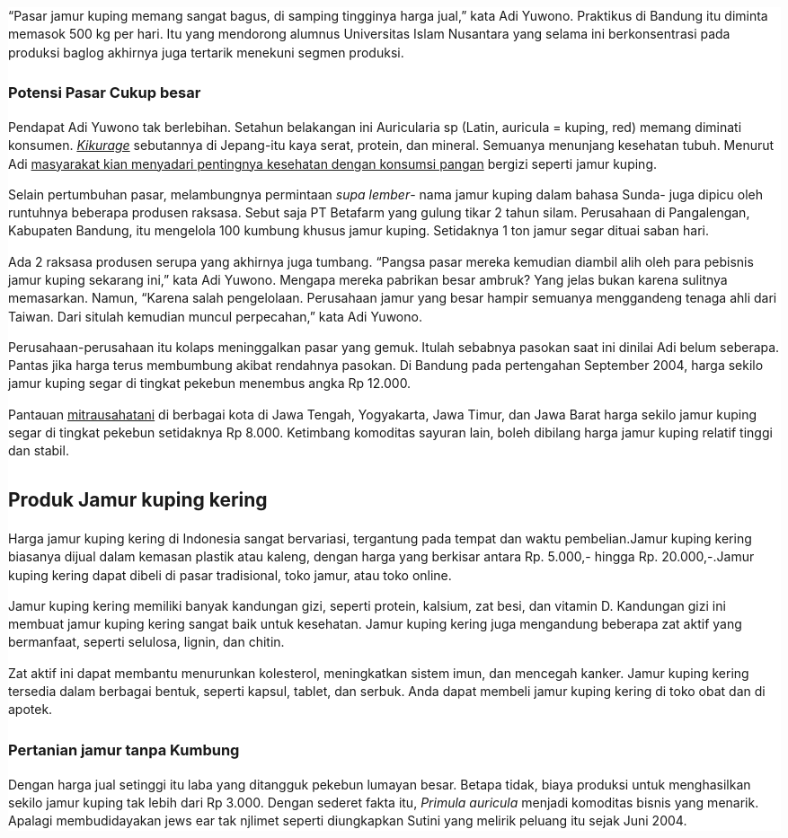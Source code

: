 “Pasar jamur kuping memang sangat bagus, di samping tingginya harga jual,” kata Adi Yuwono. Praktikus di Bandung itu diminta memasok 500 kg per hari. Itu yang mendorong alumnus Universitas Islam Nusantara yang selama ini berkonsentrasi pada produksi baglog akhirnya juga tertarik menekuni segmen produksi.

### Potensi Pasar Cukup besar

Pendapat Adi Yuwono tak berlebihan. Setahun belakangan ini Auricularia sp (Latin, auricula = kuping, red) memang diminati konsumen. [_Kikurage_](http://web.archive.org/web/20201204015005/http://www.omegawiki.org/Expression:Kikurage) sebutannya di Jepang-itu kaya serat, protein, dan mineral. Semuanya menunjang kesehatan tubuh. Menurut Adi [masyarakat kian menyadari pentingnya kesehatan dengan konsumsi pangan](http://localhost/mitra/manfaat-program-kawasan-rumah-pangan.html) bergizi seperti jamur kuping.

Selain pertumbuhan pasar, melambungnya permintaan _supa lember_\- nama jamur kuping dalam bahasa Sunda- juga dipicu oleh runtuhnya beberapa produsen raksasa. Sebut saja PT Betafarm yang gulung tikar 2 tahun silam. Perusahaan di Pangalengan, Kabupaten Bandung, itu mengelola 100 kumbung khusus jamur kuping. Setidaknya 1 ton jamur segar dituai saban hari.

Ada 2 raksasa produsen serupa yang akhirnya juga tumbang. “Pangsa pasar mereka kemudian diambil alih oleh para pebisnis jamur kuping sekarang ini,” kata Adi Yuwono. Mengapa mereka pabrikan besar ambruk? Yang jelas bukan karena sulitnya memasarkan. Namun, “Karena salah pengelolaan. Perusahaan jamur yang besar hampir semuanya menggandeng tenaga ahli dari Taiwan. Dari situlah kemudian muncul perpecahan,” kata Adi Yuwono.

Perusahaan-perusahaan itu kolaps meninggalkan pasar yang gemuk. Itulah sebabnya pasokan saat ini dinilai Adi belum seberapa. Pantas jika harga terus membumbung akibat rendahnya pasokan. Di Bandung pada pertengahan September 2004, harga sekilo jamur kuping segar di tingkat pekebun menembus angka Rp 12.000.

Pantauan [mitrausahatani](http://localhost/mitra) di berbagai kota di Jawa Tengah, Yogyakarta, Jawa Timur, dan Jawa Barat harga sekilo jamur kuping segar di tingkat pekebun setidaknya Rp 8.000. Ketimbang komoditas sayuran lain, boleh dibilang harga jamur kuping relatif tinggi dan stabil.

## Produk Jamur kuping kering

Harga jamur kuping kering di Indonesia sangat bervariasi, tergantung pada tempat dan waktu pembelian.Jamur kuping kering biasanya dijual dalam kemasan plastik atau kaleng, dengan harga yang berkisar antara Rp. 5.000,- hingga Rp. 20.000,-.Jamur kuping kering dapat dibeli di pasar tradisional, toko jamur, atau toko online.

Jamur kuping kering memiliki banyak kandungan gizi, seperti protein, kalsium, zat besi, dan vitamin D. Kandungan gizi ini membuat jamur kuping kering sangat baik untuk kesehatan. Jamur kuping kering juga mengandung beberapa zat aktif yang bermanfaat, seperti selulosa, lignin, dan chitin.

Zat aktif ini dapat membantu menurunkan kolesterol, meningkatkan sistem imun, dan mencegah kanker. Jamur kuping kering tersedia dalam berbagai bentuk, seperti kapsul, tablet, dan serbuk. Anda dapat membeli jamur kuping kering di toko obat dan di apotek.

### Pertanian jamur tanpa Kumbung

Dengan harga jual setinggi itu laba yang ditangguk pekebun lumayan besar. Betapa tidak, biaya produksi untuk menghasilkan sekilo jamur kuping tak lebih dari Rp 3.000. Dengan sederet fakta itu, _Primula auricula_ menjadi komoditas bisnis yang menarik. Apalagi membudidayakan jews ear tak njlimet seperti diungkapkan Sutini yang melirik peluang itu sejak Juni 2004.
